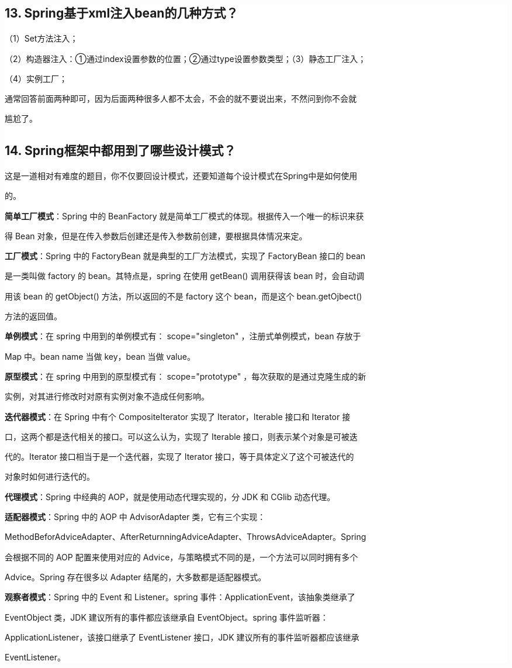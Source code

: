 ## **13.** Spring基于xml注入bean的几种方式？

（1）Set方法注入；

（2）构造器注入：①通过index设置参数的位置；②通过type设置参数类型；（3）静态工厂注入；

（4）实例工厂；

通常回答前面两种即可，因为后面两种很多人都不太会，不会的就不要说出来，不然问到你不会就

尴尬了。

## **14. **Spring框架中都用到了哪些设计模式**？**

这是一道相对有难度的题目，你不仅要回设计模式，还要知道每个设计模式在Spring中是如何使用

的。

**简单工厂模式**：Spring 中的 BeanFactory 就是简单工厂模式的体现。根据传入一个唯一的标识来获

得 Bean 对象，但是在传入参数后创建还是传入参数前创建，要根据具体情况来定。

**工厂模式**：Spring 中的 FactoryBean 就是典型的工厂方法模式，实现了 FactoryBean 接口的 bean

是一类叫做 factory 的 bean。其特点是，spring 在使用 getBean() 调用获得该 bean 时，会自动调

用该 bean 的 getObject() 方法，所以返回的不是 factory 这个 bean，而是这个 bean.getOjbect()

方法的返回值。

**单例模式**：在 spring 中用到的单例模式有： scope="singleton" ，注册式单例模式，bean 存放于

Map 中。bean name 当做 key，bean 当做 value。

**原型模式**：在 spring 中用到的原型模式有： scope="prototype" ，每次获取的是通过克隆生成的新

实例，对其进行修改时对原有实例对象不造成任何影响。

**迭代器模式**：在 Spring 中有个 CompositeIterator 实现了 Iterator，Iterable 接口和 Iterator 接

口，这两个都是迭代相关的接口。可以这么认为，实现了 Iterable 接口，则表示某个对象是可被迭

代的。Iterator 接口相当于是一个迭代器，实现了 Iterator 接口，等于具体定义了这个可被迭代的

对象时如何进行迭代的。

**代理模式**：Spring 中经典的 AOP，就是使用动态代理实现的，分 JDK 和 CGlib 动态代理。

**适配器模式**：Spring 中的 AOP 中 AdvisorAdapter 类，它有三个实现：

MethodBeforAdviceAdapter、AfterReturnningAdviceAdapter、ThrowsAdviceAdapter。Spring

会根据不同的 AOP 配置来使用对应的 Advice，与策略模式不同的是，一个方法可以同时拥有多个

Advice。Spring 存在很多以 Adapter 结尾的，大多数都是适配器模式。

**观察者模式**：Spring 中的 Event 和 Listener。spring 事件：ApplicationEvent，该抽象类继承了

EventObject 类，JDK 建议所有的事件都应该继承自 EventObject。spring 事件监听器：

ApplicationListener，该接口继承了 EventListener 接口，JDK 建议所有的事件监听器都应该继承

EventListener。

